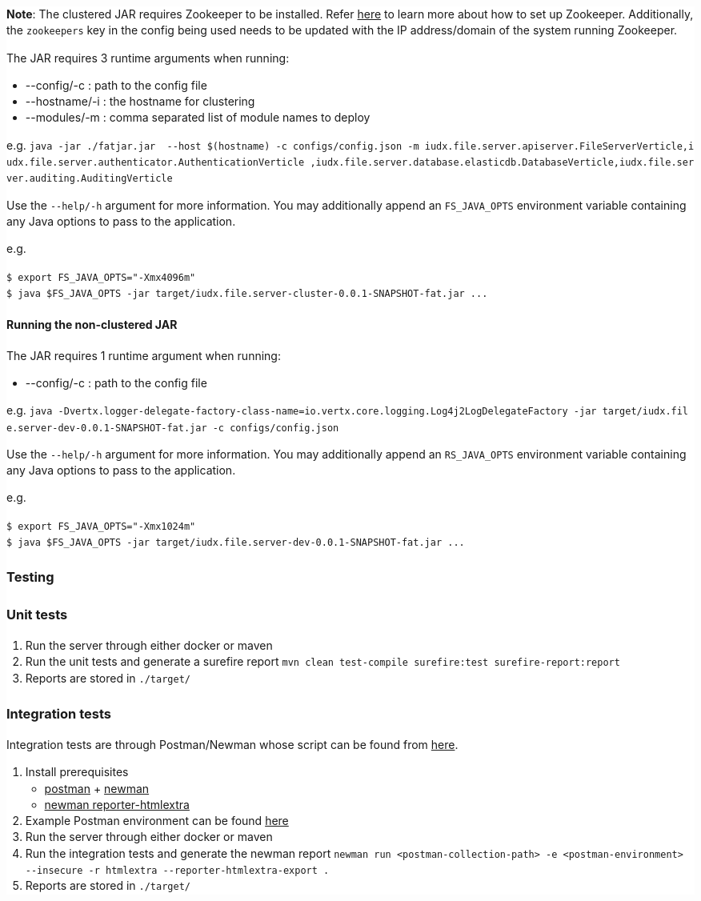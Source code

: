 **Note**: The clustered JAR requires Zookeeper to be installed. Refer [here](https://zookeeper.apache.org/doc/r3.3.3/zookeeperStarted.html) to learn more about how to set up Zookeeper. Additionally, the `zookeepers` key in the config being used needs to be updated with the IP address/domain of the system running Zookeeper.

The JAR requires 3 runtime arguments when running:

* --config/-c : path to the config file
* --hostname/-i : the hostname for clustering
* --modules/-m : comma separated list of module names to deploy

e.g. `java -jar ./fatjar.jar  --host $(hostname) -c configs/config.json -m iudx.file.server.apiserver.FileServerVerticle,iudx.file.server.authenticator.AuthenticationVerticle
,iudx.file.server.database.elasticdb.DatabaseVerticle,iudx.file.server.auditing.AuditingVerticle`

Use the `--help/-h` argument for more information. You may additionally append an `FS_JAVA_OPTS` environment variable containing any Java options to pass to the application.

e.g.
```
$ export FS_JAVA_OPTS="-Xmx4096m"
$ java $FS_JAVA_OPTS -jar target/iudx.file.server-cluster-0.0.1-SNAPSHOT-fat.jar ...
```

#### Running the non-clustered JAR
The JAR requires 1 runtime argument when running:

* --config/-c : path to the config file

e.g. `java -Dvertx.logger-delegate-factory-class-name=io.vertx.core.logging.Log4j2LogDelegateFactory -jar target/iudx.file.server-dev-0.0.1-SNAPSHOT-fat.jar -c configs/config.json`

Use the `--help/-h` argument for more information. You may additionally append an `RS_JAVA_OPTS` environment variable containing any Java options to pass to the application.

e.g.
```
$ export FS_JAVA_OPTS="-Xmx1024m"
$ java $FS_JAVA_OPTS -jar target/iudx.file.server-dev-0.0.1-SNAPSHOT-fat.jar ...
```

### Testing

### Unit tests
1. Run the server through either docker or maven
2. Run the unit tests and generate a surefire report 
   `mvn clean test-compile surefire:test surefire-report:report`
3. Reports are stored in `./target/`

### Integration tests
Integration tests are through Postman/Newman whose script can be found from [here](./src/test/resources/iudx-file-server-api.Release-v2.5.postman_collection.json).
1. Install prerequisites 
   - [postman](https://www.postman.com/) + [newman](https://www.npmjs.com/package/newman)
   - [newman reporter-htmlextra](https://www.npmjs.com/package/newman-reporter-htmlextra)
2. Example Postman environment can be found [here](./src/test/resources/file.iudx.io.Release-v2.5.postman_environment.json)
3. Run the server through either docker or maven
4. Run the integration tests and generate the newman report 
   `newman run <postman-collection-path> -e <postman-environment> --insecure -r htmlextra --reporter-htmlextra-export .`
5. Reports are stored in `./target/`
